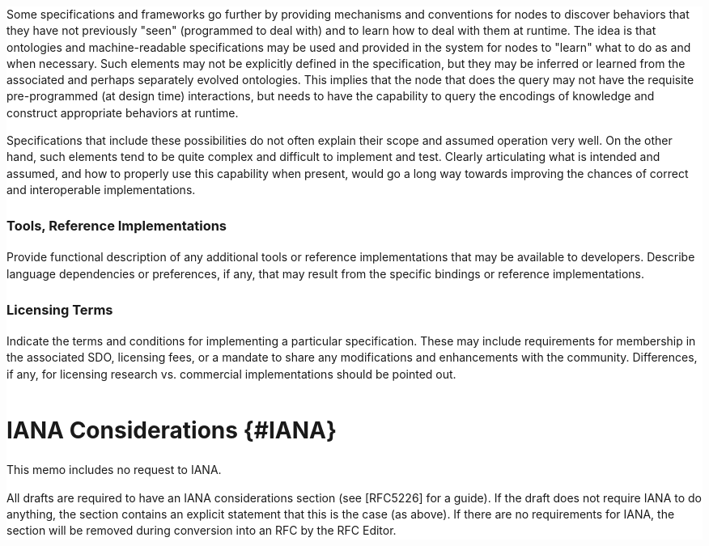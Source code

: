 Some specifications and frameworks go further by providing mechanisms and
conventions for nodes to discover
behaviors that they have not previously "seen" (programmed to deal with)
and to learn how to deal with them at runtime.
The idea is that ontologies and machine-readable specifications may be used
and provided in the system for nodes to "learn"
what to do as and when necessary. Such elements may not be explicitly defined
in the specification, but
they may be inferred or learned from the associated and perhaps separately
evolved ontologies. This implies
that the node that does the query may not have the requisite pre-programmed
(at design time) interactions,
but needs to have the capability to query the encodings of knowledge and
construct appropriate behaviors at
runtime.

Specifications that include these possibilities do not often explain their
scope and assumed operation
very well. On the other hand, such elements tend to be quite complex and
difficult to implement and test.
Clearly articulating what is intended and assumed, and how to properly use
this capability when present,
would go a long way towards improving the chances of correct and interoperable
implementations.


### Tools, Reference Implementations

Provide functional description of any additional tools or reference implementations
that
may be available to developers. Describe language dependencies or preferences,
if any,
that may result from the specific bindings or reference implementations.


### Licensing Terms

Indicate the terms and conditions for implementing a particular specification.
These
may include requirements for membership in the associated SDO, licensing
fees, or a
mandate to share any modifications and enhancements with the community. Differences,
if any,
for licensing research vs. commercial implementations should be pointed out.




# IANA Considerations {#IANA}

This memo includes no request to IANA.

All drafts are required to have an IANA considerations section (see [RFC5226] for a guide). If the draft
does not require IANA to do anything, the section contains an explicit statement
that this is the
case (as above). If there are no requirements for IANA, the section will
be removed during conversion into an RFC by the RFC Editor.
